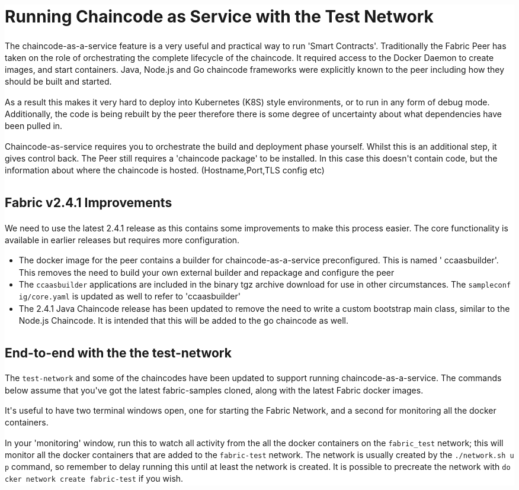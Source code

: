 # Running Chaincode as Service with the Test Network

The chaincode-as-a-service feature is a very useful and practical way to run 'Smart Contracts'. Traditionally the Fabric
Peer has taken on the role of orchestrating the complete lifecycle of the chaincode. It required access to the Docker
Daemon to create images, and start containers. Java, Node.js and Go chaincode frameworks were explicitly known to the
peer including how they should be built and started.

As a result this makes it very hard to deploy into Kubernetes (K8S) style environments, or to run in any form of debug
mode. Additionally, the code is being rebuilt by the peer therefore there is some degree of uncertainty about what
dependencies have been pulled in.

Chaincode-as-service requires you to orchestrate the build and deployment phase yourself. Whilst this is an additional
step, it gives control back. The Peer still requires a 'chaincode package' to be installed. In this case this doesn't
contain code, but the information about where the chaincode is hosted. (Hostname,Port,TLS config etc)

## Fabric v2.4.1 Improvements

We need to use the latest 2.4.1 release as this contains some improvements to make this process easier. The core
functionality is available in earlier releases but requires more configuration.

- The docker image for the peer contains a builder for chaincode-as-a-service preconfigured. This is named '
  ccaasbuilder'. This removes the need to build your own external builder and repackage and configure the peer
- The `ccaasbuilder` applications are included in the binary tgz archive download for use in other circumstances. The
  `sampleconfig/core.yaml` is updated as well to refer to 'ccaasbuilder'
- The 2.4.1 Java Chaincode release has been updated to remove the need to write a custom bootstrap main class, similar
  to the Node.js Chaincode. It is intended that this will be added to the go chaincode as well.

## End-to-end with the the test-network

The `test-network` and some of the chaincodes have been updated to support running chaincode-as-a-service. The commands
below assume that you've got the latest fabric-samples cloned, along with the latest Fabric docker images.

It's useful to have two terminal windows open, one for starting the Fabric Network, and a second for monitoring all the
docker containers.

In your 'monitoring' window, run this to watch all activity from the all the docker containers on the `fabric_test`
network; this will monitor all the docker containers that are added to the `fabric-test` network. The network is usually
created by the `./network.sh up` command, so remember to delay running this until at least the network is created. It is
possible to precreate the network with `docker network create fabric-test` if you wish.
